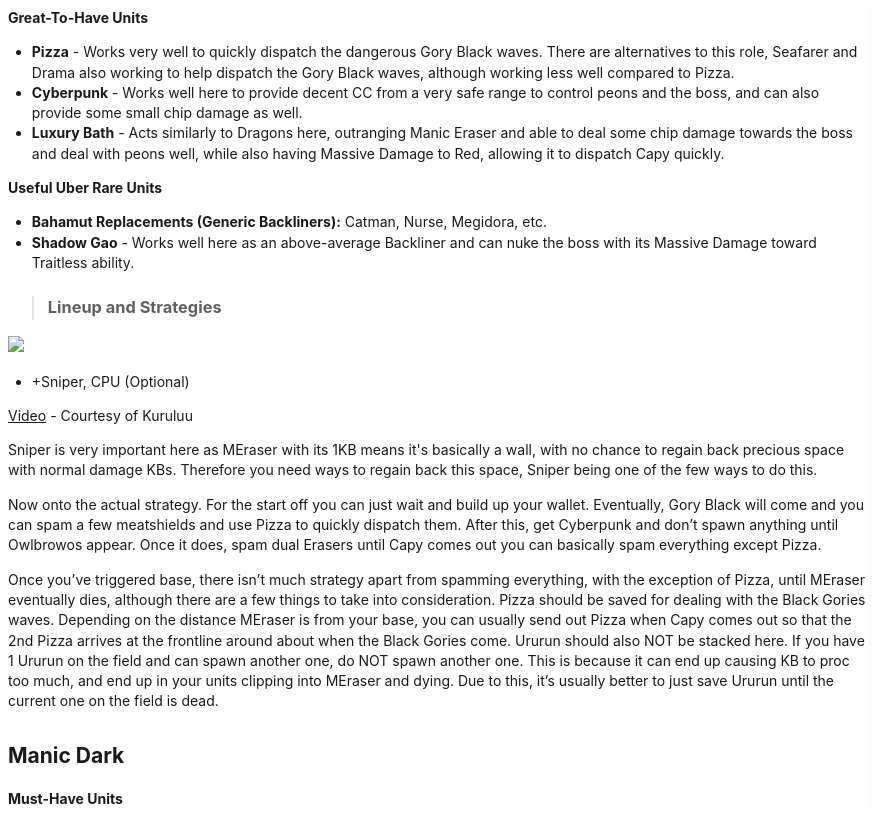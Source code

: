     

**Great-To-Have Units** 
  

-   **Pizza** - Works very well to quickly dispatch the dangerous Gory Black waves. There are alternatives to this role, Seafarer and Drama also working to help dispatch the Gory Black waves, although working less well compared to Pizza.  
-   **Cyberpunk** - Works well here to provide decent CC from a very safe range to control peons and the boss, and can also provide some small chip damage as well.  
-   **Luxury Bath** - Acts similarly to Dragons here, outranging Manic Eraser and able to deal some chip damage towards the boss and deal with peons well, while also having Massive Damage to Red, allowing it to dispatch Capy quickly.
    

  

**Useful Uber Rare Units**  
  

-   **Bahamut Replacements (Generic Backliners):** Catman, Nurse, Megidora, etc.  
-   **Shadow Gao** - Works well here as an above-average Backliner and can nuke the boss with its Massive Damage toward Traitless ability.  
      
    

> ### Lineup and Strategies

![](https://lh4.googleusercontent.com/oQGYn9J8nXQBYYVZ05OhYLzkGnJUNAASG3Gt6weLG_dGVqaB7K-XpkNB3fWEOH9LMT1w_fJgpwAbOKamEwLgbviobriqxS2hgA30HHQxKSARhZ40pQLcSVkrEL9MGGBdiJSmUbPCwk6Z75NMFg)  
- +Sniper, CPU (Optional)

  

[Video](https://www.youtube.com/watch?v=_OtHkm3tYaY) - Courtesy of Kuruluu  
  
Sniper is very important here as MEraser with its 1KB means it's basically a wall, with no chance to regain back precious space with normal damage KBs. Therefore you need ways to regain back this space, Sniper being one of the few ways to do this.

  

Now onto the actual strategy. For the start off you can just wait and build up your wallet. Eventually, Gory Black will come and you can spam a few meatshields and use Pizza to quickly dispatch them. After this, get Cyberpunk and don’t spawn anything until Owlbrowos appear. Once it does, spam dual Erasers until Capy comes out you can basically spam everything except Pizza.  
  
Once you’ve triggered base, there isn’t much strategy apart from spamming everything, with the exception of Pizza, until MEraser eventually dies, although there are a few things to take into consideration. Pizza should be saved for dealing with the Black Gories waves. Depending on the distance MEraser is from your base, you can usually send out Pizza when Capy comes out so that the 2nd Pizza arrives at the frontline around about when the Black Gories come. Ururun should also NOT be stacked here. If you have 1 Ururun on the field and can spawn another one, do NOT spawn another one. This is because it can end up causing KB to proc too much, and end up in your units clipping into MEraser and dying. Due to this, it’s usually better to just save Ururun until the current one on the field is dead.

## Manic Dark

  

**Must-Have Units**
